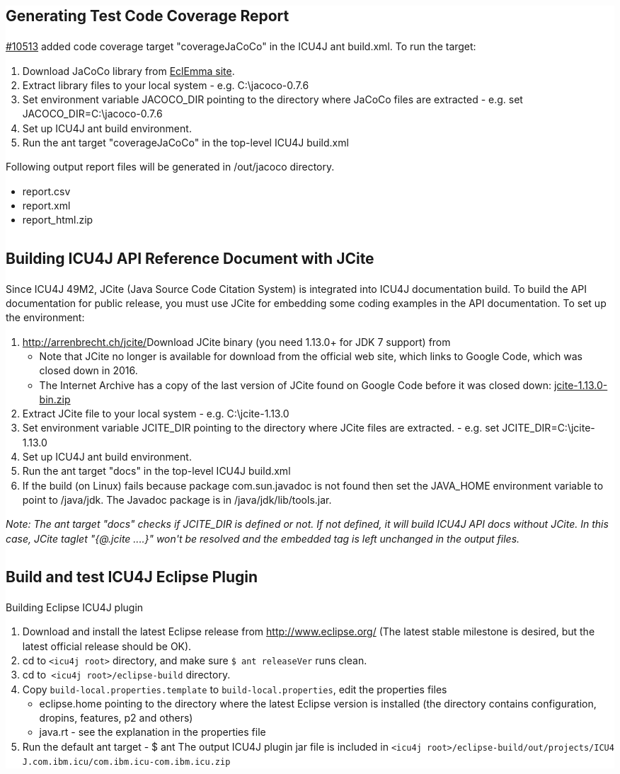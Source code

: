 ## Generating Test Code Coverage Report

[#10513](http://bugs.icu-project.org/trac/ticket/10513) added code coverage
target "coverageJaCoCo" in the ICU4J ant build.xml. To run the target:

1.  Download JaCoCo library from [EclEmma
    site](http://eclemma.org/jacoco/index.html).
2.  Extract library files to your local system - e.g. C:\\jacoco-0.7.6
3.  Set environment variable JACOCO_DIR pointing to the directory where JaCoCo
    files are extracted - e.g. set JACOCO_DIR=C:\\jacoco-0.7.6
4.  Set up ICU4J ant build environment.
5.  Run the ant target "coverageJaCoCo" in the top-level ICU4J build.xml

Following output report files will be generated in /out/jacoco directory.

*   report.csv
*   report.xml
*   report_html.zip

## Building ICU4J API Reference Document with JCite

Since ICU4J 49M2, JCite (Java Source Code Citation System) is integrated into
ICU4J documentation build. To build the API documentation for public release,
you must use JCite for embedding some coding examples in the API documentation.
To set up the environment:

1.  <http://arrenbrecht.ch/jcite/>Download JCite binary (you need 1.13.0+ for JDK 7 support) from
    *   Note that JCite no longer is available for download from the official
        web site, which links to Google Code, which was closed down in 2016.
    *   The Internet Archive has a copy of the last version of JCite found on
        Google Code before it was closed down:
        [jcite-1.13.0-bin.zip](https://web.archive.org/web/20160710183051/http://jcite.googlecode.com/files/jcite-1.13.0-bin.zip)
2.  Extract JCite file to your local system - e.g. C:\\jcite-1.13.0
3.  Set environment variable JCITE_DIR pointing to the directory where JCite
    files are extracted. - e.g. set JCITE_DIR=C:\\jcite-1.13.0
4.  Set up ICU4J ant build environment.
5.  Run the ant target "docs" in the top-level ICU4J build.xml
6.  If the build (on Linux) fails because package com.sun.javadoc is not found
    then set the JAVA_HOME environment variable to point to <path>/java/jdk. The
    Javadoc package is in <path>/java/jdk/lib/tools.jar.

*Note: The ant target "docs" checks if JCITE_DIR is defined or not. If not
defined, it will build ICU4J API docs without JCite. In this case, JCite taglet
"{@.jcite ....}" won't be resolved and the embedded tag is left unchanged in the
output files.*

## Build and test ICU4J Eclipse Plugin

Building Eclipse ICU4J plugin

1.  Download and install the latest Eclipse release from
    <http://www.eclipse.org/> (The latest stable milestone is desired, but the
    latest official release should be OK).
2.  cd to `<icu4j root>` directory, and make sure `$ ant releaseVer` runs clean.
3.  cd to` <icu4j root>/eclipse-build` directory.
4.  Copy `build-local.properties.template` to `build-local.properties`, edit the
    properties files
    *   eclipse.home pointing to the directory where the latest Eclipse version
        is installed (the directory contains configuration, dropins, features,
        p2 and others)
    *   java.rt - see the explanation in the properties file
5.  Run the default ant target - $ ant The output ICU4J plugin jar file is
    included in `<icu4j
    root>/eclipse-build/out/projects/ICU4J.com.ibm.icu/com.ibm.icu-com.ibm.icu.zip`
